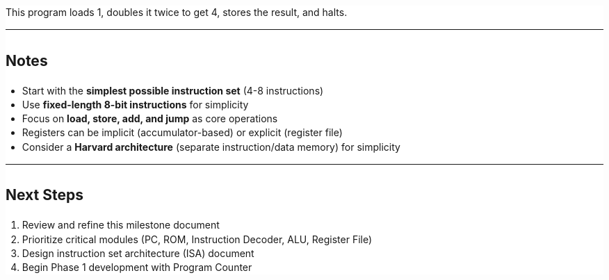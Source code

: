 This program loads 1, doubles it twice to get 4, stores the result, and halts.

---

## Notes

- Start with the **simplest possible instruction set** (4-8 instructions)
- Use **fixed-length 8-bit instructions** for simplicity
- Focus on **load, store, add, and jump** as core operations
- Registers can be implicit (accumulator-based) or explicit (register file)
- Consider a **Harvard architecture** (separate instruction/data memory) for simplicity

---

## Next Steps

1. Review and refine this milestone document
2. Prioritize critical modules (PC, ROM, Instruction Decoder, ALU, Register File)
3. Design instruction set architecture (ISA) document
4. Begin Phase 1 development with Program Counter
